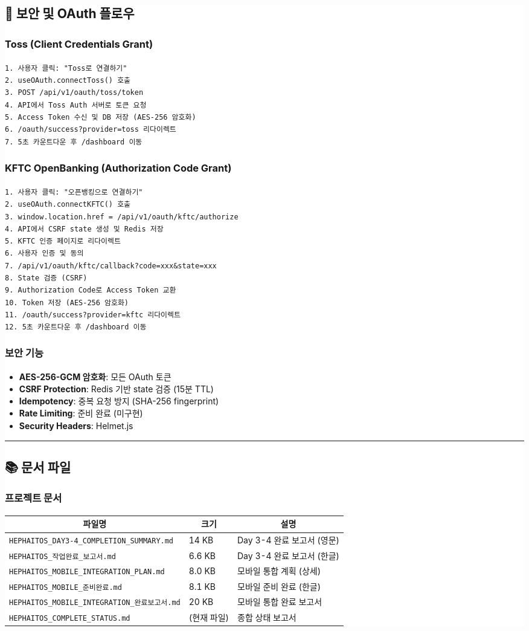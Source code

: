 
## 🔐 보안 및 OAuth 플로우

### Toss (Client Credentials Grant)
```
1. 사용자 클릭: "Toss로 연결하기"
2. useOAuth.connectToss() 호출
3. POST /api/v1/oauth/toss/token
4. API에서 Toss Auth 서버로 토큰 요청
5. Access Token 수신 및 DB 저장 (AES-256 암호화)
6. /oauth/success?provider=toss 리다이렉트
7. 5초 카운트다운 후 /dashboard 이동
```

### KFTC OpenBanking (Authorization Code Grant)
```
1. 사용자 클릭: "오픈뱅킹으로 연결하기"
2. useOAuth.connectKFTC() 호출
3. window.location.href = /api/v1/oauth/kftc/authorize
4. API에서 CSRF state 생성 및 Redis 저장
5. KFTC 인증 페이지로 리다이렉트
6. 사용자 인증 및 동의
7. /api/v1/oauth/kftc/callback?code=xxx&state=xxx
8. State 검증 (CSRF)
9. Authorization Code로 Access Token 교환
10. Token 저장 (AES-256 암호화)
11. /oauth/success?provider=kftc 리다이렉트
12. 5초 카운트다운 후 /dashboard 이동
```

### 보안 기능
- **AES-256-GCM 암호화**: 모든 OAuth 토큰
- **CSRF Protection**: Redis 기반 state 검증 (15분 TTL)
- **Idempotency**: 중복 요청 방지 (SHA-256 fingerprint)
- **Rate Limiting**: 준비 완료 (미구현)
- **Security Headers**: Helmet.js

---

## 📚 문서 파일

### 프로젝트 문서
| 파일명 | 크기 | 설명 |
|--------|------|------|
| `HEPHAITOS_DAY3-4_COMPLETION_SUMMARY.md` | 14 KB | Day 3-4 완료 보고서 (영문) |
| `HEPHAITOS_작업완료_보고서.md` | 6.6 KB | Day 3-4 완료 보고서 (한글) |
| `HEPHAITOS_MOBILE_INTEGRATION_PLAN.md` | 8.0 KB | 모바일 통합 계획 (상세) |
| `HEPHAITOS_MOBILE_준비완료.md` | 8.1 KB | 모바일 준비 완료 (한글) |
| `HEPHAITOS_MOBILE_INTEGRATION_완료보고서.md` | 20 KB | 모바일 통합 완료 보고서 |
| `HEPHAITOS_COMPLETE_STATUS.md` | (현재 파일) | 종합 상태 보고서 |
